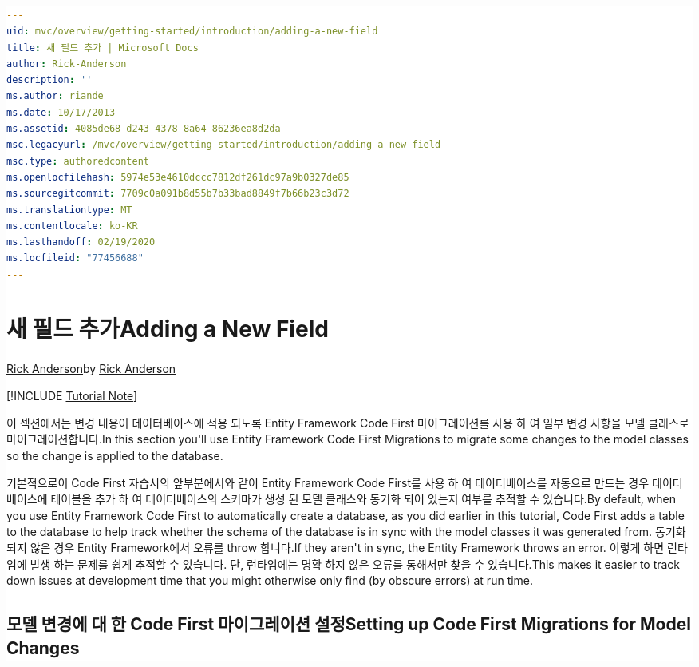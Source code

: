 ```yaml
---
uid: mvc/overview/getting-started/introduction/adding-a-new-field
title: 새 필드 추가 | Microsoft Docs
author: Rick-Anderson
description: ''
ms.author: riande
ms.date: 10/17/2013
ms.assetid: 4085de68-d243-4378-8a64-86236ea8d2da
msc.legacyurl: /mvc/overview/getting-started/introduction/adding-a-new-field
msc.type: authoredcontent
ms.openlocfilehash: 5974e53e4610dccc7812df261dc97a9b0327de85
ms.sourcegitcommit: 7709c0a091b8d55b7b33bad8849f7b66b23c3d72
ms.translationtype: MT
ms.contentlocale: ko-KR
ms.lasthandoff: 02/19/2020
ms.locfileid: "77456688"
---
```

# <a name="adding-a-new-field"></a><span data-ttu-id="dce4a-102">새 필드 추가</span><span class="sxs-lookup"><span data-stu-id="dce4a-102">Adding a New Field</span></span>

<span data-ttu-id="dce4a-103">[Rick Anderson](https://twitter.com/RickAndMSFT)</span><span class="sxs-lookup"><span data-stu-id="dce4a-103">by [Rick Anderson](https://twitter.com/RickAndMSFT)</span></span>

[!INCLUDE [Tutorial Note](index.md)]

<span data-ttu-id="dce4a-104">이 섹션에서는 변경 내용이 데이터베이스에 적용 되도록 Entity Framework Code First 마이그레이션를 사용 하 여 일부 변경 사항을 모델 클래스로 마이그레이션합니다.</span><span class="sxs-lookup"><span data-stu-id="dce4a-104">In this section you'll use Entity Framework Code First Migrations to migrate some changes to the model classes so the change is applied to the database.</span></span>

<span data-ttu-id="dce4a-105">기본적으로이 Code First 자습서의 앞부분에서와 같이 Entity Framework Code First를 사용 하 여 데이터베이스를 자동으로 만드는 경우 데이터베이스에 테이블을 추가 하 여 데이터베이스의 스키마가 생성 된 모델 클래스와 동기화 되어 있는지 여부를 추적할 수 있습니다.</span><span class="sxs-lookup"><span data-stu-id="dce4a-105">By default, when you use Entity Framework Code First to automatically create a database, as you did earlier in this tutorial, Code First adds a table to the database to help track whether the schema of the database is in sync with the model classes it was generated from.</span></span> <span data-ttu-id="dce4a-106">동기화 되지 않은 경우 Entity Framework에서 오류를 throw 합니다.</span><span class="sxs-lookup"><span data-stu-id="dce4a-106">If they aren't in sync, the Entity Framework throws an error.</span></span> <span data-ttu-id="dce4a-107">이렇게 하면 런타임에 발생 하는 문제를 쉽게 추적할 수 있습니다. 단, 런타임에는 명확 하지 않은 오류를 통해서만 찾을 수 있습니다.</span><span class="sxs-lookup"><span data-stu-id="dce4a-107">This makes it easier to track down issues at development time that you might otherwise only find (by obscure errors) at run time.</span></span>

## <a name="setting-up-code-first-migrations-for-model-changes"></a><span data-ttu-id="dce4a-108">모델 변경에 대 한 Code First 마이그레이션 설정</span><span class="sxs-lookup"><span data-stu-id="dce4a-108">Setting up Code First Migrations for Model Changes</span></span>
